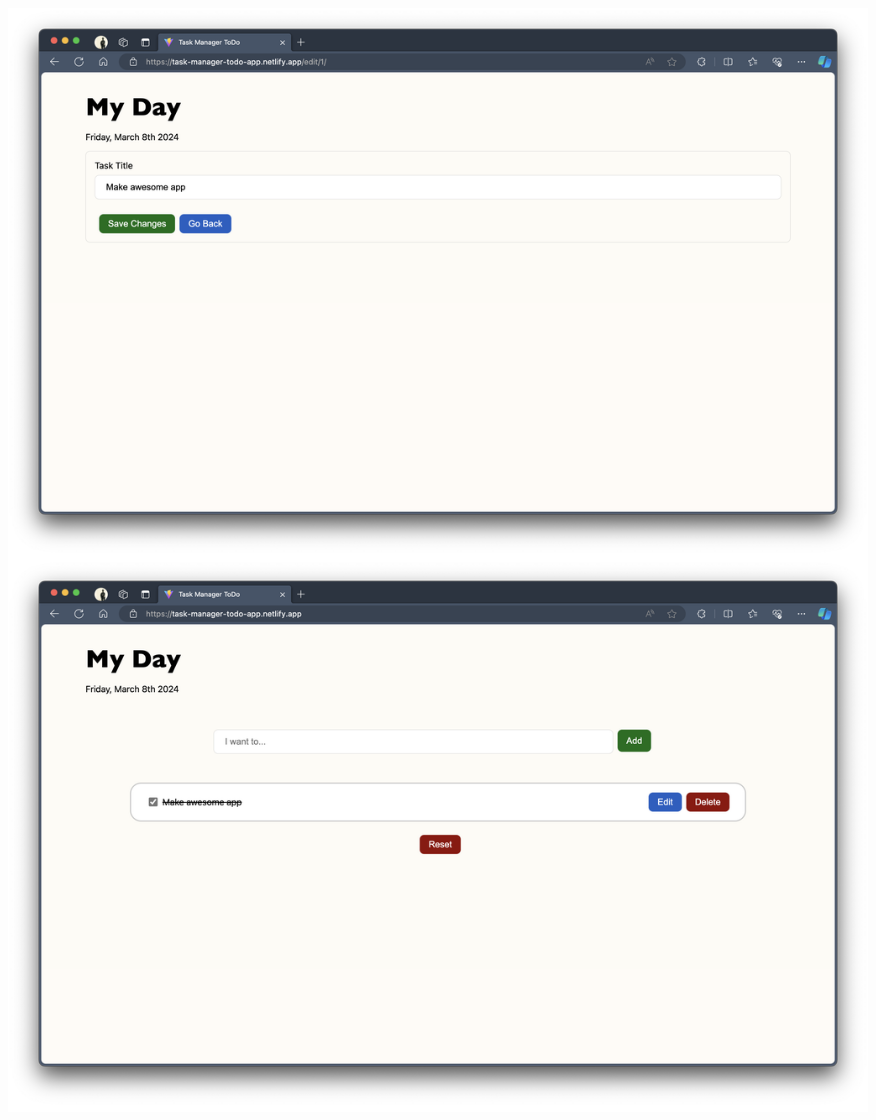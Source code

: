 <img src="./assets/4.png" alt="screenshot1" style="width: 100%"/>
<img src="./assets/5.png" alt="screenshot1" style="width: 100%"/>
